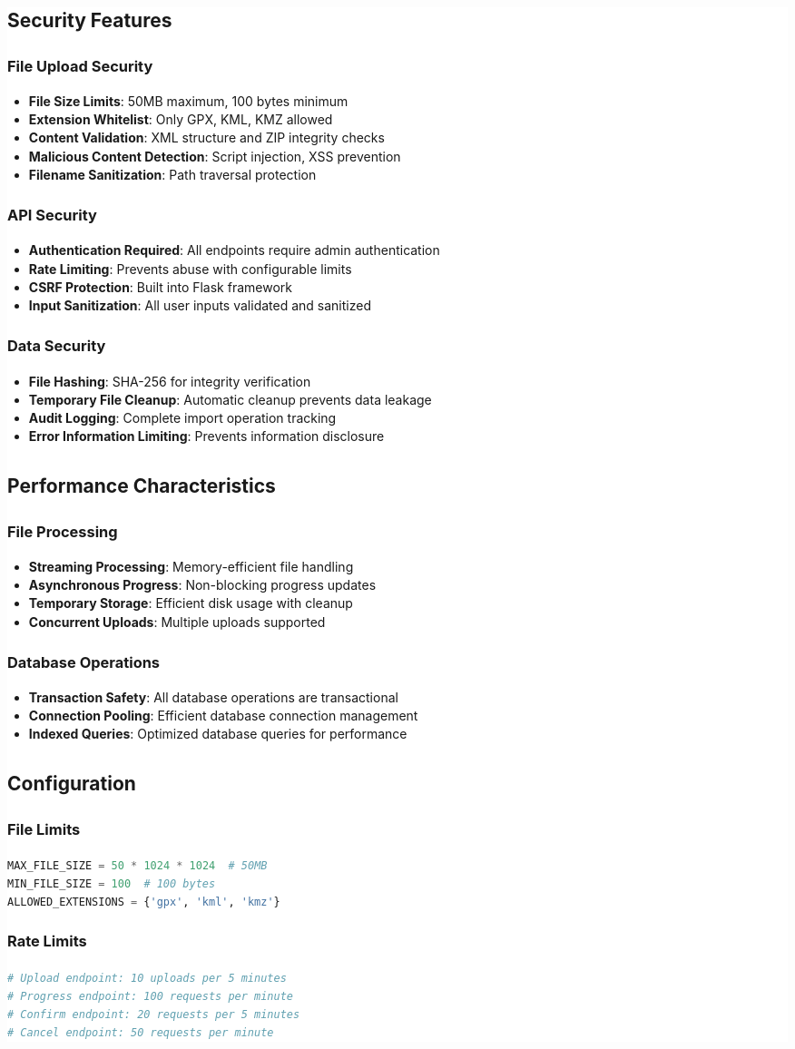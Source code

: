 ## Security Features

### File Upload Security
- **File Size Limits**: 50MB maximum, 100 bytes minimum
- **Extension Whitelist**: Only GPX, KML, KMZ allowed
- **Content Validation**: XML structure and ZIP integrity checks
- **Malicious Content Detection**: Script injection, XSS prevention
- **Filename Sanitization**: Path traversal protection

### API Security
- **Authentication Required**: All endpoints require admin authentication
- **Rate Limiting**: Prevents abuse with configurable limits
- **CSRF Protection**: Built into Flask framework
- **Input Sanitization**: All user inputs validated and sanitized

### Data Security
- **File Hashing**: SHA-256 for integrity verification
- **Temporary File Cleanup**: Automatic cleanup prevents data leakage
- **Audit Logging**: Complete import operation tracking
- **Error Information Limiting**: Prevents information disclosure

## Performance Characteristics

### File Processing
- **Streaming Processing**: Memory-efficient file handling
- **Asynchronous Progress**: Non-blocking progress updates
- **Temporary Storage**: Efficient disk usage with cleanup
- **Concurrent Uploads**: Multiple uploads supported

### Database Operations
- **Transaction Safety**: All database operations are transactional
- **Connection Pooling**: Efficient database connection management
- **Indexed Queries**: Optimized database queries for performance

## Configuration

### File Limits
```python
MAX_FILE_SIZE = 50 * 1024 * 1024  # 50MB
MIN_FILE_SIZE = 100  # 100 bytes
ALLOWED_EXTENSIONS = {'gpx', 'kml', 'kmz'}
```

### Rate Limits
```python
# Upload endpoint: 10 uploads per 5 minutes
# Progress endpoint: 100 requests per minute
# Confirm endpoint: 20 requests per 5 minutes
# Cancel endpoint: 50 requests per minute
```
